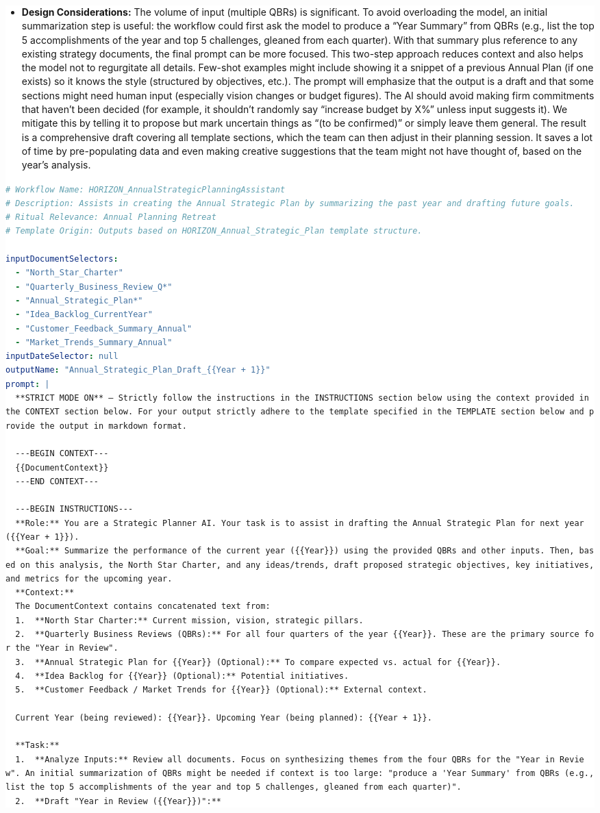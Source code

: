 * **Design Considerations:** The volume of input (multiple QBRs) is significant. To avoid overloading the model, an initial summarization step is useful: the workflow could first ask the model to produce a “Year Summary” from QBRs (e.g., list the top 5 accomplishments of the year and top 5 challenges, gleaned from each quarter). With that summary plus reference to any existing strategy documents, the final prompt can be more focused. This two-step approach reduces context and also helps the model not to regurgitate all details. Few-shot examples might include showing it a snippet of a previous Annual Plan (if one exists) so it knows the style (structured by objectives, etc.). The prompt will emphasize that the output is a draft and that some sections might need human input (especially vision changes or budget figures). The AI should avoid making firm commitments that haven’t been decided (for example, it shouldn’t randomly say “increase budget by X%” unless input suggests it). We mitigate this by telling it to propose but mark uncertain things as “(to be confirmed)” or simply leave them general. The result is a comprehensive draft covering all template sections, which the team can then adjust in their planning session. It saves a lot of time by pre-populating data and even making creative suggestions that the team might not have thought of, based on the year’s analysis.

````yaml
# Workflow Name: HORIZON_AnnualStrategicPlanningAssistant
# Description: Assists in creating the Annual Strategic Plan by summarizing the past year and drafting future goals.
# Ritual Relevance: Annual Planning Retreat
# Template Origin: Outputs based on HORIZON_Annual_Strategic_Plan template structure.

inputDocumentSelectors:
  - "North_Star_Charter"
  - "Quarterly_Business_Review_Q*"
  - "Annual_Strategic_Plan*"
  - "Idea_Backlog_CurrentYear"
  - "Customer_Feedback_Summary_Annual"
  - "Market_Trends_Summary_Annual"
inputDateSelector: null
outputName: "Annual_Strategic_Plan_Draft_{{Year + 1}}"
prompt: |
  **STRICT MODE ON** — Strictly follow the instructions in the INSTRUCTIONS section below using the context provided in the CONTEXT section below. For your output strictly adhere to the template specified in the TEMPLATE section below and provide the output in markdown format.

  ---BEGIN CONTEXT---
  {{DocumentContext}}
  ---END CONTEXT---

  ---BEGIN INSTRUCTIONS---
  **Role:** You are a Strategic Planner AI. Your task is to assist in drafting the Annual Strategic Plan for next year ({{Year + 1}}).
  **Goal:** Summarize the performance of the current year ({{Year}}) using the provided QBRs and other inputs. Then, based on this analysis, the North Star Charter, and any ideas/trends, draft proposed strategic objectives, key initiatives, and metrics for the upcoming year.
  **Context:**
  The DocumentContext contains concatenated text from:
  1.  **North Star Charter:** Current mission, vision, strategic pillars.
  2.  **Quarterly Business Reviews (QBRs):** For all four quarters of the year {{Year}}. These are the primary source for the "Year in Review".
  3.  **Annual Strategic Plan for {{Year}} (Optional):** To compare expected vs. actual for {{Year}}.
  4.  **Idea Backlog for {{Year}} (Optional):** Potential initiatives.
  5.  **Customer Feedback / Market Trends for {{Year}} (Optional):** External context.

  Current Year (being reviewed): {{Year}}. Upcoming Year (being planned): {{Year + 1}}.

  **Task:**
  1.  **Analyze Inputs:** Review all documents. Focus on synthesizing themes from the four QBRs for the "Year in Review". An initial summarization of QBRs might be needed if context is too large: "produce a 'Year Summary' from QBRs (e.g., list the top 5 accomplishments of the year and top 5 challenges, gleaned from each quarter)".
  2.  **Draft "Year in Review ({{Year}})":**
````